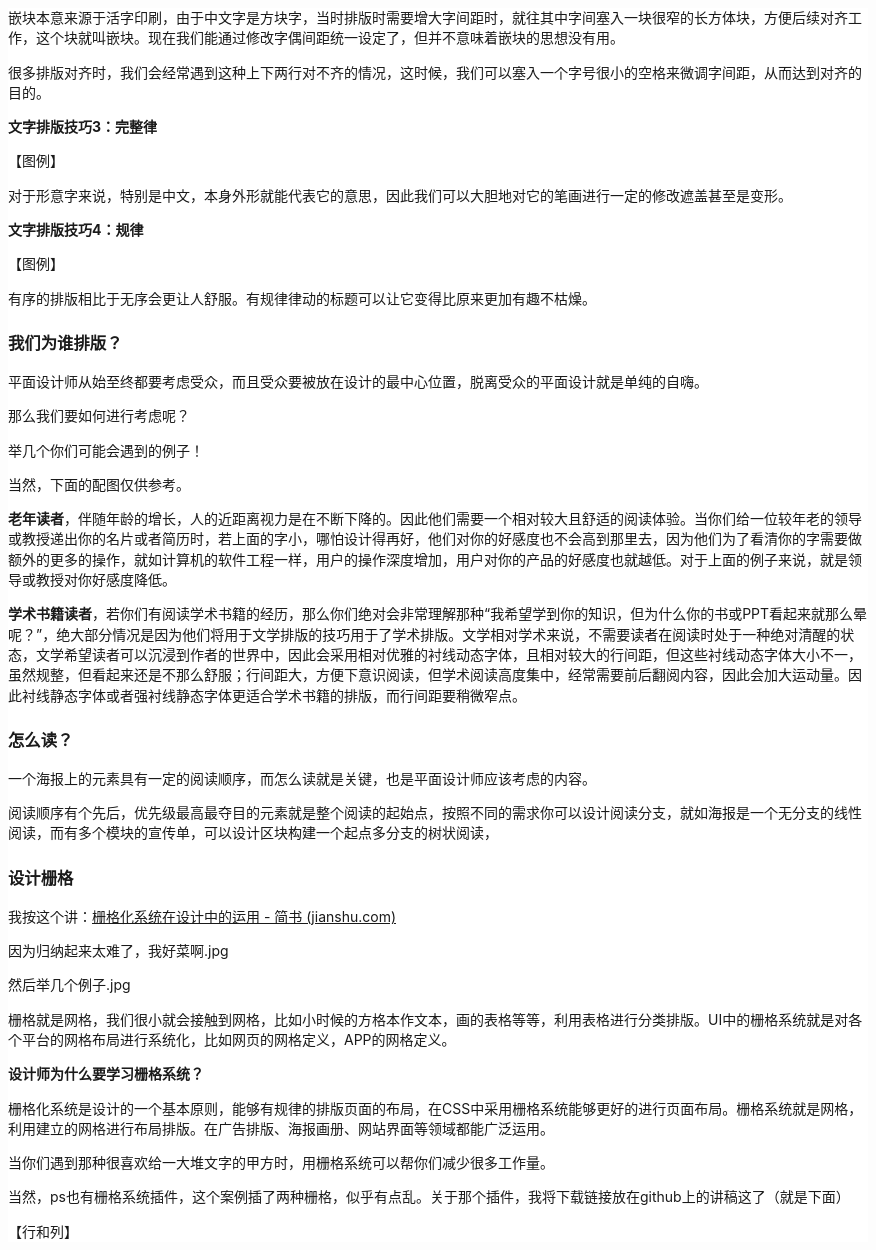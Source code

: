 嵌块本意来源于活字印刷，由于中文字是方块字，当时排版时需要增大字间距时，就往其中字间塞入一块很窄的长方体块，方便后续对齐工作，这个块就叫嵌块。现在我们能通过修改字偶间距统一设定了，但并不意味着嵌块的思想没有用。

很多排版对齐时，我们会经常遇到这种上下两行对不齐的情况，这时候，我们可以塞入一个字号很小的空格来微调字间距，从而达到对齐的目的。

**文字排版技巧3：完整律**

【图例】

对于形意字来说，特别是中文，本身外形就能代表它的意思，因此我们可以大胆地对它的笔画进行一定的修改遮盖甚至是变形。

**文字排版技巧4：规律**

【图例】

有序的排版相比于无序会更让人舒服。有规律律动的标题可以让它变得比原来更加有趣不枯燥。

### 我们为谁排版？

平面设计师从始至终都要考虑受众，而且受众要被放在设计的最中心位置，脱离受众的平面设计就是单纯的自嗨。

那么我们要如何进行考虑呢？

举几个你们可能会遇到的例子！

当然，下面的配图仅供参考。

**老年读者**，伴随年龄的增长，人的近距离视力是在不断下降的。因此他们需要一个相对较大且舒适的阅读体验。当你们给一位较年老的领导或教授递出你的名片或者简历时，若上面的字小，哪怕设计得再好，他们对你的好感度也不会高到那里去，因为他们为了看清你的字需要做额外的更多的操作，就如计算机的软件工程一样，用户的操作深度增加，用户对你的产品的好感度也就越低。对于上面的例子来说，就是领导或教授对你好感度降低。

**学术书籍读者**，若你们有阅读学术书籍的经历，那么你们绝对会非常理解那种“我希望学到你的知识，但为什么你的书或PPT看起来就那么晕呢？”，绝大部分情况是因为他们将用于文学排版的技巧用于了学术排版。文学相对学术来说，不需要读者在阅读时处于一种绝对清醒的状态，文学希望读者可以沉浸到作者的世界中，因此会采用相对优雅的衬线动态字体，且相对较大的行间距，但这些衬线动态字体大小不一，虽然规整，但看起来还是不那么舒服；行间距大，方便下意识阅读，但学术阅读高度集中，经常需要前后翻阅内容，因此会加大运动量。因此衬线静态字体或者强衬线静态字体更适合学术书籍的排版，而行间距要稍微窄点。

### 怎么读？

一个海报上的元素具有一定的阅读顺序，而怎么读就是关键，也是平面设计师应该考虑的内容。

阅读顺序有个先后，优先级最高最夺目的元素就是整个阅读的起始点，按照不同的需求你可以设计阅读分支，就如海报是一个无分支的线性阅读，而有多个模块的宣传单，可以设计区块构建一个起点多分支的树状阅读，

### 设计栅格

我按这个讲：[栅格化系统在设计中的运用 - 简书 (jianshu.com)](https://www.jianshu.com/p/db66d425538d)

因为归纳起来太难了，我好菜啊.jpg

然后举几个例子.jpg



栅格就是网格，我们很小就会接触到网格，比如小时候的方格本作文本，画的表格等等，利用表格进行分类排版。UI中的栅格系统就是对各个平台的网格布局进行系统化，比如网页的网格定义，APP的网格定义。

**设计师为什么要学习栅格系统？**

栅格化系统是设计的一个基本原则，能够有规律的排版页面的布局，在CSS中采用栅格系统能够更好的进行页面布局。栅格系统就是网格，利用建立的网格进行布局排版。在广告排版、海报画册、网站界面等领域都能广泛运用。

当你们遇到那种很喜欢给一大堆文字的甲方时，用栅格系统可以帮你们减少很多工作量。

当然，ps也有栅格系统插件，这个案例插了两种栅格，似乎有点乱。关于那个插件，我将下载链接放在github上的讲稿这了（就是下面）

【行和列】
